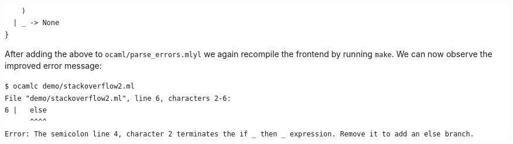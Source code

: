 ```
    )
  | _ -> None
}
```

After adding the above to `ocaml/parse_errors.mlyl` we again recompile
the frontend by running `make`. We can now observe the improved error
message:

```
$ ocamlc demo/stackoverflow2.ml 
File "demo/stackoverflow2.ml", line 6, characters 2-6:
6 |   else
      ^^^^
Error: The semicolon line 4, character 2 terminates the if _ then _ expression. Remove it to add an else branch.
```
